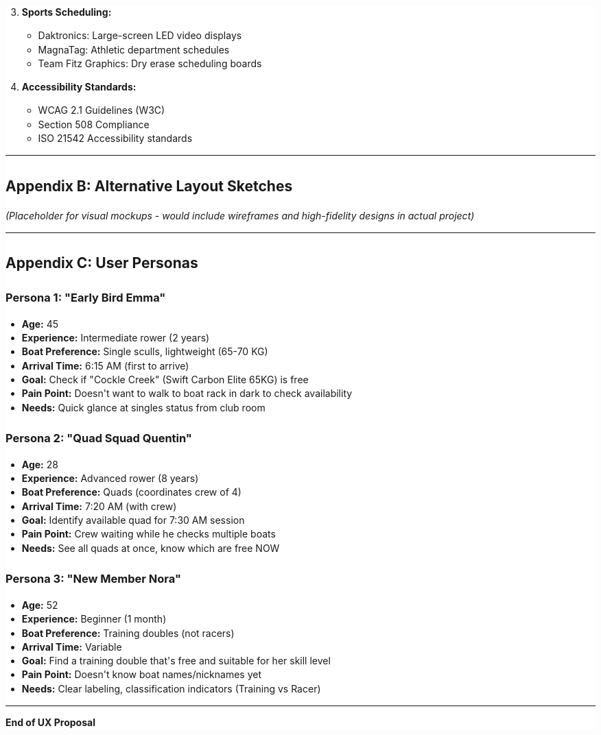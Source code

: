 3. **Sports Scheduling:**
   - Daktronics: Large-screen LED video displays
   - MagnaTag: Athletic department schedules
   - Team Fitz Graphics: Dry erase scheduling boards

4. **Accessibility Standards:**
   - WCAG 2.1 Guidelines (W3C)
   - Section 508 Compliance
   - ISO 21542 Accessibility standards

---

## Appendix B: Alternative Layout Sketches

*(Placeholder for visual mockups - would include wireframes and high-fidelity designs in actual project)*

---

## Appendix C: User Personas

### Persona 1: "Early Bird Emma"
- **Age:** 45
- **Experience:** Intermediate rower (2 years)
- **Boat Preference:** Single sculls, lightweight (65-70 KG)
- **Arrival Time:** 6:15 AM (first to arrive)
- **Goal:** Check if "Cockle Creek" (Swift Carbon Elite 65KG) is free
- **Pain Point:** Doesn't want to walk to boat rack in dark to check availability
- **Needs:** Quick glance at singles status from club room

### Persona 2: "Quad Squad Quentin"
- **Age:** 28
- **Experience:** Advanced rower (8 years)
- **Boat Preference:** Quads (coordinates crew of 4)
- **Arrival Time:** 7:20 AM (with crew)
- **Goal:** Identify available quad for 7:30 AM session
- **Pain Point:** Crew waiting while he checks multiple boats
- **Needs:** See all quads at once, know which are free NOW

### Persona 3: "New Member Nora"
- **Age:** 52
- **Experience:** Beginner (1 month)
- **Boat Preference:** Training doubles (not racers)
- **Arrival Time:** Variable
- **Goal:** Find a training double that's free and suitable for her skill level
- **Pain Point:** Doesn't know boat names/nicknames yet
- **Needs:** Clear labeling, classification indicators (Training vs Racer)

---

**End of UX Proposal**
